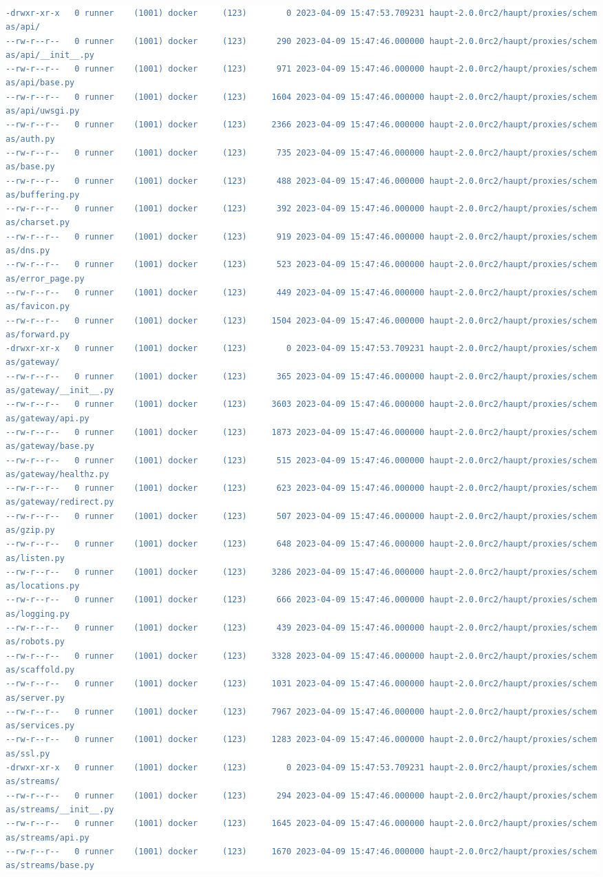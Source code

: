 ```diff
-drwxr-xr-x   0 runner    (1001) docker     (123)        0 2023-04-09 15:47:53.709231 haupt-2.0.0rc2/haupt/proxies/schemas/api/
--rw-r--r--   0 runner    (1001) docker     (123)      290 2023-04-09 15:47:46.000000 haupt-2.0.0rc2/haupt/proxies/schemas/api/__init__.py
--rw-r--r--   0 runner    (1001) docker     (123)      971 2023-04-09 15:47:46.000000 haupt-2.0.0rc2/haupt/proxies/schemas/api/base.py
--rw-r--r--   0 runner    (1001) docker     (123)     1604 2023-04-09 15:47:46.000000 haupt-2.0.0rc2/haupt/proxies/schemas/api/uwsgi.py
--rw-r--r--   0 runner    (1001) docker     (123)     2366 2023-04-09 15:47:46.000000 haupt-2.0.0rc2/haupt/proxies/schemas/auth.py
--rw-r--r--   0 runner    (1001) docker     (123)      735 2023-04-09 15:47:46.000000 haupt-2.0.0rc2/haupt/proxies/schemas/base.py
--rw-r--r--   0 runner    (1001) docker     (123)      488 2023-04-09 15:47:46.000000 haupt-2.0.0rc2/haupt/proxies/schemas/buffering.py
--rw-r--r--   0 runner    (1001) docker     (123)      392 2023-04-09 15:47:46.000000 haupt-2.0.0rc2/haupt/proxies/schemas/charset.py
--rw-r--r--   0 runner    (1001) docker     (123)      919 2023-04-09 15:47:46.000000 haupt-2.0.0rc2/haupt/proxies/schemas/dns.py
--rw-r--r--   0 runner    (1001) docker     (123)      523 2023-04-09 15:47:46.000000 haupt-2.0.0rc2/haupt/proxies/schemas/error_page.py
--rw-r--r--   0 runner    (1001) docker     (123)      449 2023-04-09 15:47:46.000000 haupt-2.0.0rc2/haupt/proxies/schemas/favicon.py
--rw-r--r--   0 runner    (1001) docker     (123)     1504 2023-04-09 15:47:46.000000 haupt-2.0.0rc2/haupt/proxies/schemas/forward.py
-drwxr-xr-x   0 runner    (1001) docker     (123)        0 2023-04-09 15:47:53.709231 haupt-2.0.0rc2/haupt/proxies/schemas/gateway/
--rw-r--r--   0 runner    (1001) docker     (123)      365 2023-04-09 15:47:46.000000 haupt-2.0.0rc2/haupt/proxies/schemas/gateway/__init__.py
--rw-r--r--   0 runner    (1001) docker     (123)     3603 2023-04-09 15:47:46.000000 haupt-2.0.0rc2/haupt/proxies/schemas/gateway/api.py
--rw-r--r--   0 runner    (1001) docker     (123)     1873 2023-04-09 15:47:46.000000 haupt-2.0.0rc2/haupt/proxies/schemas/gateway/base.py
--rw-r--r--   0 runner    (1001) docker     (123)      515 2023-04-09 15:47:46.000000 haupt-2.0.0rc2/haupt/proxies/schemas/gateway/healthz.py
--rw-r--r--   0 runner    (1001) docker     (123)      623 2023-04-09 15:47:46.000000 haupt-2.0.0rc2/haupt/proxies/schemas/gateway/redirect.py
--rw-r--r--   0 runner    (1001) docker     (123)      507 2023-04-09 15:47:46.000000 haupt-2.0.0rc2/haupt/proxies/schemas/gzip.py
--rw-r--r--   0 runner    (1001) docker     (123)      648 2023-04-09 15:47:46.000000 haupt-2.0.0rc2/haupt/proxies/schemas/listen.py
--rw-r--r--   0 runner    (1001) docker     (123)     3286 2023-04-09 15:47:46.000000 haupt-2.0.0rc2/haupt/proxies/schemas/locations.py
--rw-r--r--   0 runner    (1001) docker     (123)      666 2023-04-09 15:47:46.000000 haupt-2.0.0rc2/haupt/proxies/schemas/logging.py
--rw-r--r--   0 runner    (1001) docker     (123)      439 2023-04-09 15:47:46.000000 haupt-2.0.0rc2/haupt/proxies/schemas/robots.py
--rw-r--r--   0 runner    (1001) docker     (123)     3328 2023-04-09 15:47:46.000000 haupt-2.0.0rc2/haupt/proxies/schemas/scaffold.py
--rw-r--r--   0 runner    (1001) docker     (123)     1031 2023-04-09 15:47:46.000000 haupt-2.0.0rc2/haupt/proxies/schemas/server.py
--rw-r--r--   0 runner    (1001) docker     (123)     7967 2023-04-09 15:47:46.000000 haupt-2.0.0rc2/haupt/proxies/schemas/services.py
--rw-r--r--   0 runner    (1001) docker     (123)     1283 2023-04-09 15:47:46.000000 haupt-2.0.0rc2/haupt/proxies/schemas/ssl.py
-drwxr-xr-x   0 runner    (1001) docker     (123)        0 2023-04-09 15:47:53.709231 haupt-2.0.0rc2/haupt/proxies/schemas/streams/
--rw-r--r--   0 runner    (1001) docker     (123)      294 2023-04-09 15:47:46.000000 haupt-2.0.0rc2/haupt/proxies/schemas/streams/__init__.py
--rw-r--r--   0 runner    (1001) docker     (123)     1645 2023-04-09 15:47:46.000000 haupt-2.0.0rc2/haupt/proxies/schemas/streams/api.py
--rw-r--r--   0 runner    (1001) docker     (123)     1670 2023-04-09 15:47:46.000000 haupt-2.0.0rc2/haupt/proxies/schemas/streams/base.py
```